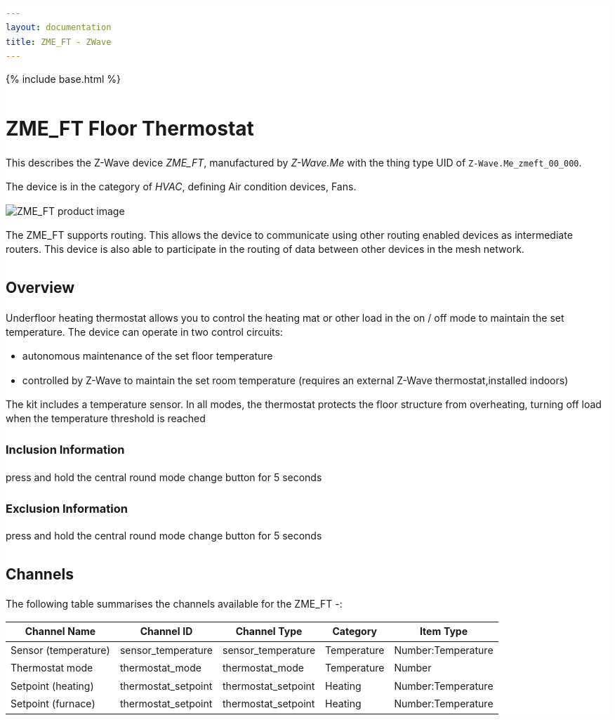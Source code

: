 ```yaml
---
layout: documentation
title: ZME_FT - ZWave
---
```


{% include base.html %}

# ZME_FT Floor Thermostat
This describes the Z-Wave device *ZME_FT*, manufactured by *Z-Wave.Me* with the thing type UID of ```Z-Wave.Me_zmeft_00_000```.

The device is in the category of *HVAC*, defining Air condition devices, Fans.

![ZME_FT product image](https://opensmarthouse.org/assets/zwave/attachments/151/zme-ft.png)


The ZME_FT supports routing. This allows the device to communicate using other routing enabled devices as intermediate routers.  This device is also able to participate in the routing of data between other devices in the mesh network.

## Overview

Underfloor heating thermostat allows you to control the heating mat or other load in the on / off mode to maintain the set temperature. The device can operate in two control circuits:

  * autonomous maintenance of the set floor temperature  
    
  * controlled by Z-Wave to maintain the set room temperature (requires an external Z-Wave thermostat,installed indoors)

The kit includes a temperature sensor. In all modes, the thermostat protects the floor structure from overheating, turning off load when the temperature threshold is reached

### Inclusion Information

press and hold the central round mode change button for 5 seconds

### Exclusion Information

press and hold the central round mode change button for 5 seconds

## Channels

The following table summarises the channels available for the ZME_FT -:

| Channel Name | Channel ID | Channel Type | Category | Item Type |
|--------------|------------|--------------|----------|-----------|
| Sensor (temperature) | sensor_temperature | sensor_temperature | Temperature | Number:Temperature | 
| Thermostat mode | thermostat_mode | thermostat_mode | Temperature | Number | 
| Setpoint (heating) | thermostat_setpoint | thermostat_setpoint | Heating | Number:Temperature | 
| Setpoint (furnace) | thermostat_setpoint | thermostat_setpoint | Heating | Number:Temperature | 
